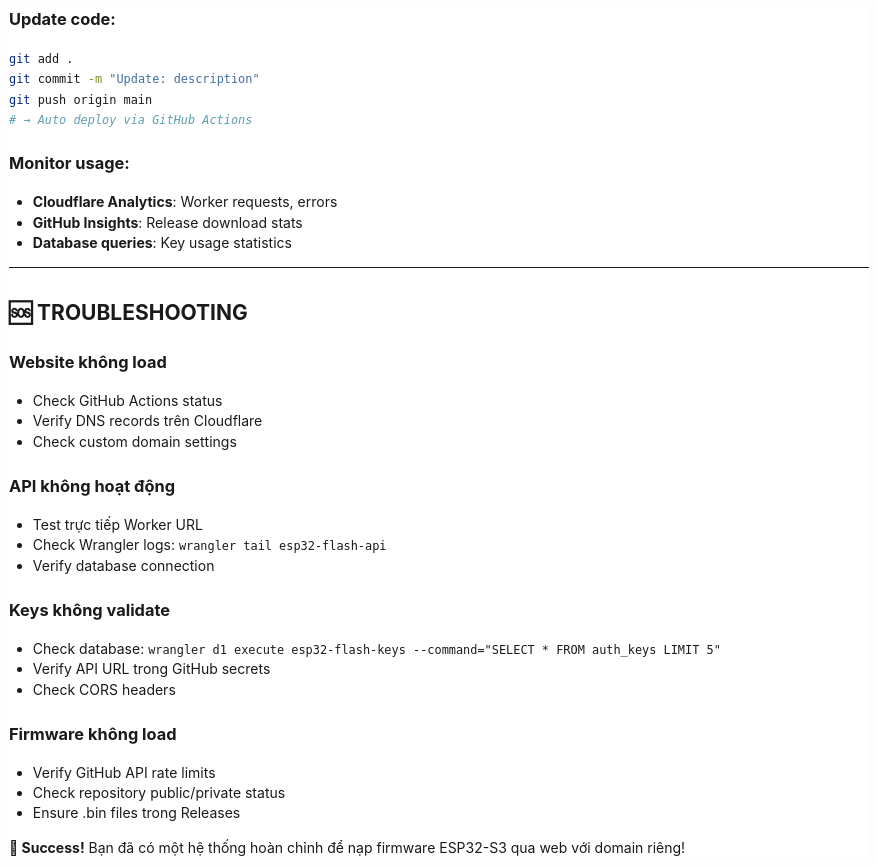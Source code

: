 ### Update code:
```bash
git add .
git commit -m "Update: description"  
git push origin main
# → Auto deploy via GitHub Actions
```

### Monitor usage:
- **Cloudflare Analytics**: Worker requests, errors
- **GitHub Insights**: Release download stats
- **Database queries**: Key usage statistics

---

## 🆘 TROUBLESHOOTING

### Website không load
- Check GitHub Actions status
- Verify DNS records trên Cloudflare
- Check custom domain settings

### API không hoạt động  
- Test trực tiếp Worker URL
- Check Wrangler logs: `wrangler tail esp32-flash-api`
- Verify database connection

### Keys không validate
- Check database: `wrangler d1 execute esp32-flash-keys --command="SELECT * FROM auth_keys LIMIT 5"`
- Verify API URL trong GitHub secrets
- Check CORS headers

### Firmware không load
- Verify GitHub API rate limits
- Check repository public/private status
- Ensure .bin files trong Releases

**🎯 Success!** Bạn đã có một hệ thống hoàn chỉnh để nạp firmware ESP32-S3 qua web với domain riêng!
